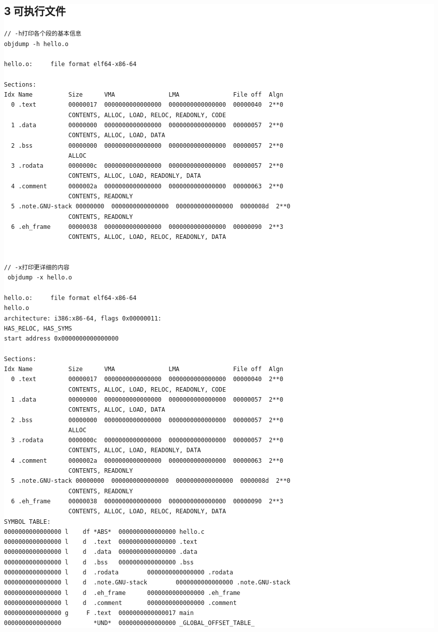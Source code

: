 

## 3 可执行文件

```shell
// -h打印各个段的基本信息
objdump -h hello.o

hello.o:     file format elf64-x86-64

Sections:
Idx Name          Size      VMA               LMA               File off  Algn
  0 .text         00000017  0000000000000000  0000000000000000  00000040  2**0
                  CONTENTS, ALLOC, LOAD, RELOC, READONLY, CODE
  1 .data         00000000  0000000000000000  0000000000000000  00000057  2**0
                  CONTENTS, ALLOC, LOAD, DATA
  2 .bss          00000000  0000000000000000  0000000000000000  00000057  2**0
                  ALLOC
  3 .rodata       0000000c  0000000000000000  0000000000000000  00000057  2**0
                  CONTENTS, ALLOC, LOAD, READONLY, DATA
  4 .comment      0000002a  0000000000000000  0000000000000000  00000063  2**0
                  CONTENTS, READONLY
  5 .note.GNU-stack 00000000  0000000000000000  0000000000000000  0000008d  2**0
                  CONTENTS, READONLY
  6 .eh_frame     00000038  0000000000000000  0000000000000000  00000090  2**3
                  CONTENTS, ALLOC, LOAD, RELOC, READONLY, DATA

                  
// -x打印更详细的内容
 objdump -x hello.o

hello.o:     file format elf64-x86-64
hello.o
architecture: i386:x86-64, flags 0x00000011:
HAS_RELOC, HAS_SYMS
start address 0x0000000000000000

Sections:
Idx Name          Size      VMA               LMA               File off  Algn
  0 .text         00000017  0000000000000000  0000000000000000  00000040  2**0
                  CONTENTS, ALLOC, LOAD, RELOC, READONLY, CODE
  1 .data         00000000  0000000000000000  0000000000000000  00000057  2**0
                  CONTENTS, ALLOC, LOAD, DATA
  2 .bss          00000000  0000000000000000  0000000000000000  00000057  2**0
                  ALLOC
  3 .rodata       0000000c  0000000000000000  0000000000000000  00000057  2**0
                  CONTENTS, ALLOC, LOAD, READONLY, DATA
  4 .comment      0000002a  0000000000000000  0000000000000000  00000063  2**0
                  CONTENTS, READONLY
  5 .note.GNU-stack 00000000  0000000000000000  0000000000000000  0000008d  2**0
                  CONTENTS, READONLY
  6 .eh_frame     00000038  0000000000000000  0000000000000000  00000090  2**3
                  CONTENTS, ALLOC, LOAD, RELOC, READONLY, DATA
SYMBOL TABLE:
0000000000000000 l    df *ABS*  0000000000000000 hello.c
0000000000000000 l    d  .text  0000000000000000 .text
0000000000000000 l    d  .data  0000000000000000 .data
0000000000000000 l    d  .bss   0000000000000000 .bss
0000000000000000 l    d  .rodata        0000000000000000 .rodata
0000000000000000 l    d  .note.GNU-stack        0000000000000000 .note.GNU-stack
0000000000000000 l    d  .eh_frame      0000000000000000 .eh_frame
0000000000000000 l    d  .comment       0000000000000000 .comment
0000000000000000 g     F .text  0000000000000017 main
0000000000000000         *UND*  0000000000000000 _GLOBAL_OFFSET_TABLE_
```
